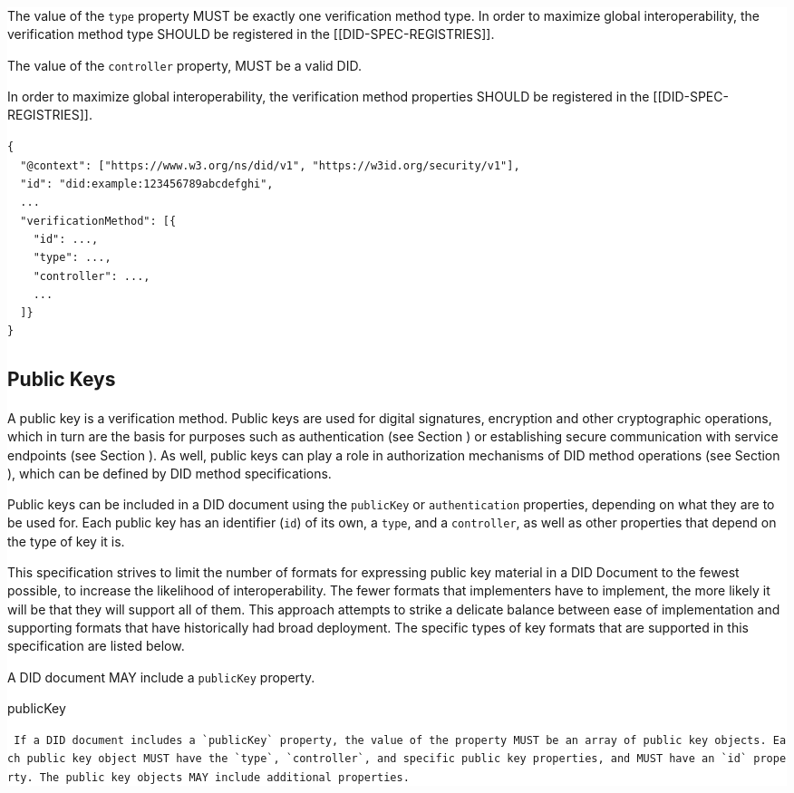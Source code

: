 The value of the `type` property MUST be exactly one verification method type.
In order to maximize global interoperability, the verification method type
SHOULD be registered in the [[DID-SPEC-REGISTRIES]].

The value of the `controller` property, MUST be a valid DID.

In order to maximize global interoperability, the verification method
properties SHOULD be registered in the [[DID-SPEC-REGISTRIES]].

    
    
    {
      "@context": ["https://www.w3.org/ns/did/v1", "https://w3id.org/security/v1"],
      "id": "did:example:123456789abcdefghi",
      ...
      "verificationMethod": [{
        "id": ...,
        "type": ...,
        "controller": ...,
        ...
      ]}
    }
          

## Public Keys

A public key is a verification method. Public keys are used for digital
signatures, encryption and other cryptographic operations, which in turn are
the basis for purposes such as authentication (see Section ) or establishing
secure communication with service endpoints (see Section ). As well, public
keys can play a role in authorization mechanisms of DID method operations (see
Section ), which can be defined by DID method specifications.

Public keys can be included in a DID document using the `publicKey` or
`authentication` properties, depending on what they are to be used for. Each
public key has an identifier (`id`) of its own, a `type`, and a `controller`,
as well as other properties that depend on the type of key it is.

This specification strives to limit the number of formats for expressing
public key material in a DID Document to the fewest possible, to increase the
likelihood of interoperability. The fewer formats that implementers have to
implement, the more likely it will be that they will support all of them. This
approach attempts to strike a delicate balance between ease of implementation
and supporting formats that have historically had broad deployment. The
specific types of key formats that are supported in this specification are
listed below.

A DID document MAY include a `publicKey` property.

publicKey

     If a DID document includes a `publicKey` property, the value of the property MUST be an array of public key objects. Each public key object MUST have the `type`, `controller`, and specific public key properties, and MUST have an `id` property. The public key objects MAY include additional properties. 
